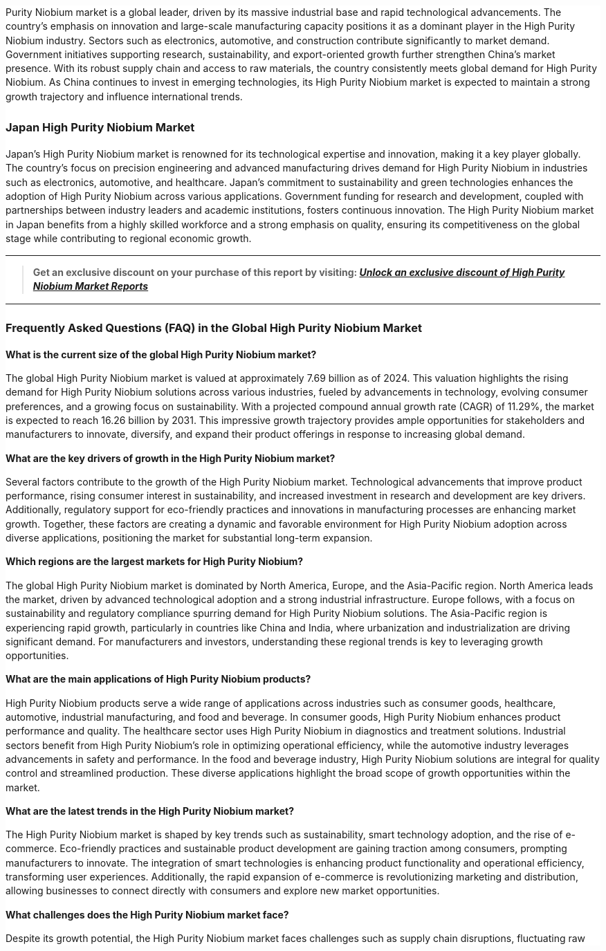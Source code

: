 Purity Niobium market is a global leader, driven by its massive industrial base and rapid technological advancements. The country&rsquo;s emphasis on innovation and large-scale manufacturing capacity positions it as a dominant player in the High Purity Niobium industry. Sectors such as electronics, automotive, and construction contribute significantly to market demand. Government initiatives supporting research, sustainability, and export-oriented growth further strengthen China&rsquo;s market presence. With its robust supply chain and access to raw materials, the country consistently meets global demand for High Purity Niobium. As China continues to invest in emerging technologies, its High Purity Niobium market is expected to maintain a strong growth trajectory and influence international trends.</p><h3>Japan High Purity Niobium Market</h3><p>Japan&rsquo;s High Purity Niobium market is renowned for its technological expertise and innovation, making it a key player globally. The country&rsquo;s focus on precision engineering and advanced manufacturing drives demand for High Purity Niobium in industries such as electronics, automotive, and healthcare. Japan&rsquo;s commitment to sustainability and green technologies enhances the adoption of High Purity Niobium across various applications. Government funding for research and development, coupled with partnerships between industry leaders and academic institutions, fosters continuous innovation. The High Purity Niobium market in Japan benefits from a highly skilled workforce and a strong emphasis on quality, ensuring its competitiveness on the global stage while contributing to regional economic growth.</p><hr /><blockquote><p><strong>Get an exclusive discount on your purchase of this report by visiting: <em><a href="://marketresearchpulse.com/ask-for-discount/140387?utm_source=Github&amp;utm_medium=023">Unlock an exclusive discount of High Purity Niobium Market Reports</a></em>&nbsp;</strong></p></blockquote><hr /><h3>Frequently Asked Questions (FAQ) in the Global High Purity Niobium Market</h3><p><strong>What is the current size of the global High Purity Niobium market?</strong></p><p>The global High Purity Niobium market is valued at approximately 7.69 billion as of 2024. This valuation highlights the rising demand for High Purity Niobium solutions across various industries, fueled by advancements in technology, evolving consumer preferences, and a growing focus on sustainability. With a projected compound annual growth rate (CAGR) of 11.29%, the market is expected to reach 16.26 billion by 2031. This impressive growth trajectory provides ample opportunities for stakeholders and manufacturers to innovate, diversify, and expand their product offerings in response to increasing global demand.</p><p><strong>What are the key drivers of growth in the High Purity Niobium market?</strong></p><p>Several factors contribute to the growth of the High Purity Niobium market. Technological advancements that improve product performance, rising consumer interest in sustainability, and increased investment in research and development are key drivers. Additionally, regulatory support for eco-friendly practices and innovations in manufacturing processes are enhancing market growth. Together, these factors are creating a dynamic and favorable environment for High Purity Niobium adoption across diverse applications, positioning the market for substantial long-term expansion.</p><p><strong>Which regions are the largest markets for High Purity Niobium?</strong></p><p>The global High Purity Niobium market is dominated by North America, Europe, and the Asia-Pacific region. North America leads the market, driven by advanced technological adoption and a strong industrial infrastructure. Europe follows, with a focus on sustainability and regulatory compliance spurring demand for High Purity Niobium solutions. The Asia-Pacific region is experiencing rapid growth, particularly in countries like China and India, where urbanization and industrialization are driving significant demand. For manufacturers and investors, understanding these regional trends is key to leveraging growth opportunities.</p><p><strong>What are the main applications of High Purity Niobium products?</strong></p><p>High Purity Niobium products serve a wide range of applications across industries such as consumer goods, healthcare, automotive, industrial manufacturing, and food and beverage. In consumer goods, High Purity Niobium enhances product performance and quality. The healthcare sector uses High Purity Niobium in diagnostics and treatment solutions. Industrial sectors benefit from High Purity Niobium&rsquo;s role in optimizing operational efficiency, while the automotive industry leverages advancements in safety and performance. In the food and beverage industry, High Purity Niobium solutions are integral for quality control and streamlined production. These diverse applications highlight the broad scope of growth opportunities within the market.</p><p><strong>What are the latest trends in the High Purity Niobium market?</strong></p><p>The High Purity Niobium market is shaped by key trends such as sustainability, smart technology adoption, and the rise of e-commerce. Eco-friendly practices and sustainable product development are gaining traction among consumers, prompting manufacturers to innovate. The integration of smart technologies is enhancing product functionality and operational efficiency, transforming user experiences. Additionally, the rapid expansion of e-commerce is revolutionizing marketing and distribution, allowing businesses to connect directly with consumers and explore new market opportunities.</p><p><strong>What challenges does the High Purity Niobium market face?</strong></p><p>Despite its growth potential, the High Purity Niobium market faces challenges such as supply chain disruptions, fluctuating raw
